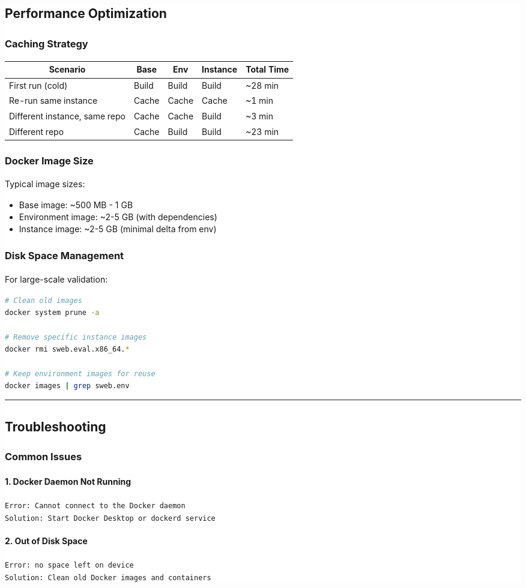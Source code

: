 
## Performance Optimization

### Caching Strategy

| Scenario | Base | Env | Instance | Total Time |
|----------|------|-----|----------|------------|
| First run (cold) | Build | Build | Build | ~28 min |
| Re-run same instance | Cache | Cache | Cache | ~1 min |
| Different instance, same repo | Cache | Cache | Build | ~3 min |
| Different repo | Cache | Build | Build | ~23 min |

### Docker Image Size

Typical image sizes:
- Base image: ~500 MB - 1 GB
- Environment image: ~2-5 GB (with dependencies)
- Instance image: ~2-5 GB (minimal delta from env)

### Disk Space Management

For large-scale validation:
```bash
# Clean old images
docker system prune -a

# Remove specific instance images
docker rmi sweb.eval.x86_64.*

# Keep environment images for reuse
docker images | grep sweb.env
```

---

## Troubleshooting

### Common Issues

#### 1. Docker Daemon Not Running
```
Error: Cannot connect to the Docker daemon
Solution: Start Docker Desktop or dockerd service
```

#### 2. Out of Disk Space
```
Error: no space left on device
Solution: Clean old Docker images and containers
```
